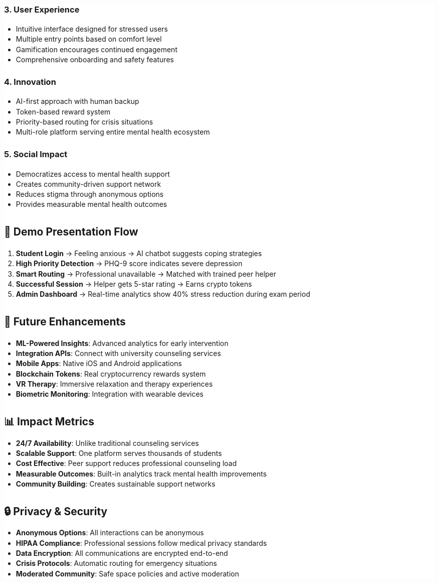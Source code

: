 ### **3. User Experience**
- Intuitive interface designed for stressed users
- Multiple entry points based on comfort level
- Gamification encourages continued engagement
- Comprehensive onboarding and safety features

### **4. Innovation**
- AI-first approach with human backup
- Token-based reward system
- Priority-based routing for crisis situations
- Multi-role platform serving entire mental health ecosystem

### **5. Social Impact**
- Democratizes access to mental health support
- Creates community-driven support network
- Reduces stigma through anonymous options
- Provides measurable mental health outcomes

## 🎯 Demo Presentation Flow

1. **Student Login** → Feeling anxious → AI chatbot suggests coping strategies
2. **High Priority Detection** → PHQ-9 score indicates severe depression
3. **Smart Routing** → Professional unavailable → Matched with trained peer helper
4. **Successful Session** → Helper gets 5-star rating → Earns crypto tokens
5. **Admin Dashboard** → Real-time analytics show 40% stress reduction during exam period

## 🚀 Future Enhancements

- **ML-Powered Insights**: Advanced analytics for early intervention
- **Integration APIs**: Connect with university counseling services
- **Mobile Apps**: Native iOS and Android applications
- **Blockchain Tokens**: Real cryptocurrency rewards system
- **VR Therapy**: Immersive relaxation and therapy experiences
- **Biometric Monitoring**: Integration with wearable devices

## 📊 Impact Metrics

- **24/7 Availability**: Unlike traditional counseling services
- **Scalable Support**: One platform serves thousands of students
- **Cost Effective**: Peer support reduces professional counseling load
- **Measurable Outcomes**: Built-in analytics track mental health improvements
- **Community Building**: Creates sustainable support networks

## 🔒 Privacy & Security

- **Anonymous Options**: All interactions can be anonymous
- **HIPAA Compliance**: Professional sessions follow medical privacy standards
- **Data Encryption**: All communications are encrypted end-to-end
- **Crisis Protocols**: Automatic routing for emergency situations
- **Moderated Community**: Safe space policies and active moderation
